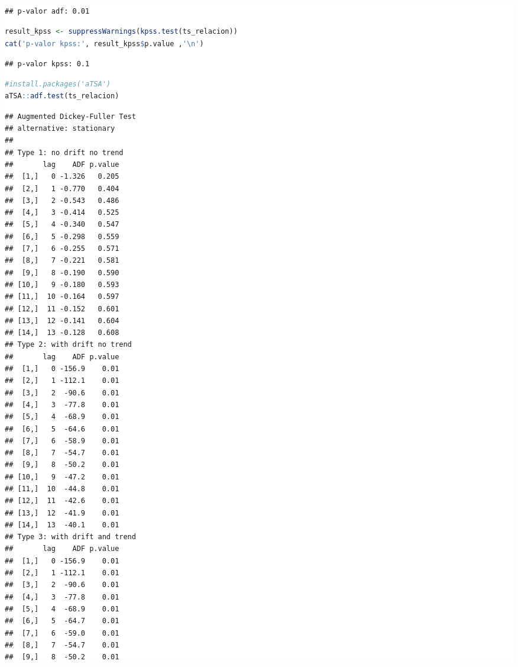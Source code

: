 ```
## p-valor adf: 0.01
```




```r
result_kpss <- suppressWarnings(kpss.test(ts_relacion))
cat('p-valor kpss:', result_kpss$p.value ,'\n')
```

```
## p-valor kpss: 0.1
```


```r
#install.packages('aTSA')
aTSA::adf.test(ts_relacion)
```

```
## Augmented Dickey-Fuller Test 
## alternative: stationary 
##  
## Type 1: no drift no trend 
##       lag    ADF p.value
##  [1,]   0 -1.326   0.205
##  [2,]   1 -0.770   0.404
##  [3,]   2 -0.543   0.486
##  [4,]   3 -0.414   0.525
##  [5,]   4 -0.340   0.547
##  [6,]   5 -0.298   0.559
##  [7,]   6 -0.255   0.571
##  [8,]   7 -0.221   0.581
##  [9,]   8 -0.190   0.590
## [10,]   9 -0.180   0.593
## [11,]  10 -0.164   0.597
## [12,]  11 -0.152   0.601
## [13,]  12 -0.141   0.604
## [14,]  13 -0.128   0.608
## Type 2: with drift no trend 
##       lag    ADF p.value
##  [1,]   0 -156.9    0.01
##  [2,]   1 -112.1    0.01
##  [3,]   2  -90.6    0.01
##  [4,]   3  -77.8    0.01
##  [5,]   4  -68.9    0.01
##  [6,]   5  -64.6    0.01
##  [7,]   6  -58.9    0.01
##  [8,]   7  -54.7    0.01
##  [9,]   8  -50.2    0.01
## [10,]   9  -47.2    0.01
## [11,]  10  -44.8    0.01
## [12,]  11  -42.6    0.01
## [13,]  12  -41.9    0.01
## [14,]  13  -40.1    0.01
## Type 3: with drift and trend 
##       lag    ADF p.value
##  [1,]   0 -156.9    0.01
##  [2,]   1 -112.1    0.01
##  [3,]   2  -90.6    0.01
##  [4,]   3  -77.8    0.01
##  [5,]   4  -68.9    0.01
##  [6,]   5  -64.7    0.01
##  [7,]   6  -59.0    0.01
##  [8,]   7  -54.7    0.01
##  [9,]   8  -50.2    0.01
```